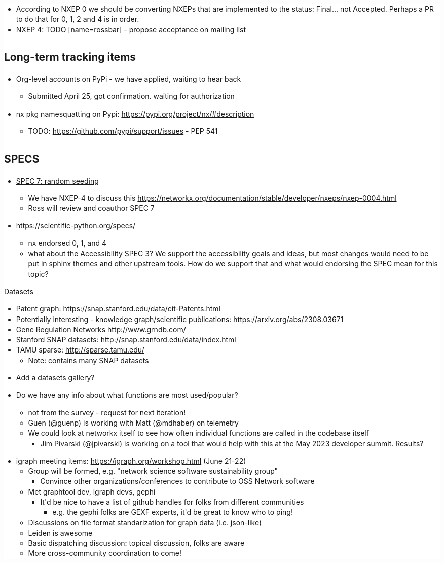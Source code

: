   * According to NXEP 0 we should be converting NXEPs that are implemented to the status: Final...  not Accepted. Perhaps a PR to do that for 0, 1, 2 and 4 is in order. 
  * NXEP 4: TODO [name=rossbar] - propose acceptance on mailing list

## Long-term tracking items

- Org-level accounts on PyPi - we have applied, waiting to hear back
  * Submitted April 25, got confirmation. waiting for authorization

- nx pkg namesquatting on Pypi: https://pypi.org/project/nx/#description
  * TODO: https://github.com/pypi/support/issues - PEP 541

SPECS
-----
  - [SPEC 7: random seeding](https://github.com/scientific-python/specs/pull/180#issuecomment-1570678859)
    - We have NXEP-4 to discuss this https://networkx.org/documentation/stable/developer/nxeps/nxep-0004.html
    - Ross will review and coauthor SPEC 7
  
  - https://scientific-python.org/specs/
      - nx endorsed 0, 1, and 4
      - what about the [Accessibility SPEC 3?]( https://scientific-python.org/specs/spec-0003/) We support the accessibility goals and ideas, but most changes would need to be put in sphinx themes and other upstream tools. How do we support that and what would endorsing the SPEC mean for this topic?

Datasets
* Patent graph: https://snap.stanford.edu/data/cit-Patents.html
* Potentially interesting - knowledge graph/scientific publications: https://arxiv.org/abs/2308.03671
* Gene Regulation Networks http://www.grndb.com/
* Stanford SNAP datasets: http://snap.stanford.edu/data/index.html
* TAMU sparse: http://sparse.tamu.edu/
  * Note: contains many SNAP datasets
- Add a datasets gallery?

- Do we have any info about what functions are most used/popular?
  * not from the survey - request for next iteration!
  * Guen (@guenp) is working with Matt (@mdhaber) on telemetry
  * We could look at networkx itself to see how often individual functions are called in the codebase itself
    * Jim Pivarski (@jpivarski) is working on a tool that would help with this at the May 2023 developer summit. Results?

* igraph meeting items:
https://igraph.org/workshop.html (June 21-22)
  - Group will be formed, e.g. "network science software sustainability group"
    * Convince other organizations/conferences to contribute to OSS Network software
  - Met graphtool dev, igraph devs, gephi
    * It'd be nice to have a list of github handles for folks from different communities
      - e.g. the gephi folks are GEXF experts, it'd be great to know who to ping!
  - Discussions on file format standarization for graph data (i.e. json-like)
  - Leiden is awesome
  - Basic dispatching discussion: topical discussion, folks are aware
  - More cross-community coordination to come!
